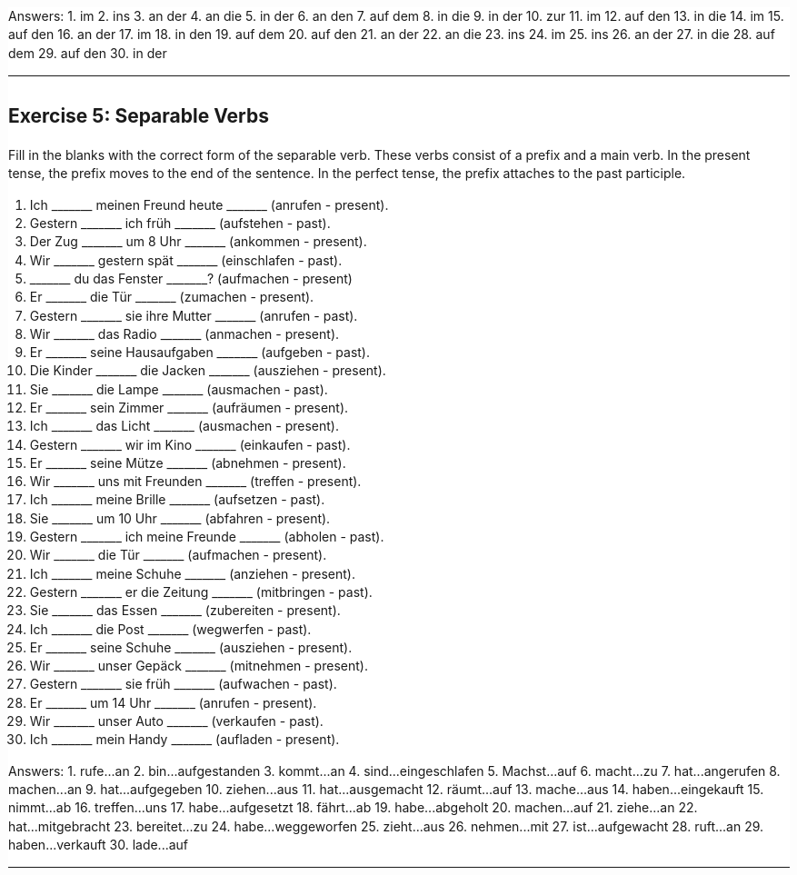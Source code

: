 Answers: 1. im 2. ins 3. an der 4. an die 5. in der 6. an den 7. auf dem 8. in die 9. in der 10. zur 11. im 12. auf den 13. in die 14. im 15. auf den 16. an der 17. im 18. in den 19. auf dem 20. auf den 21. an der 22. an die 23. ins 24. im 25. ins 26. an der 27. in die 28. auf dem 29. auf den 30. in der

---

## Exercise 5: Separable Verbs
Fill in the blanks with the correct form of the separable verb. These verbs consist of a prefix and a main verb. In the 
present tense, the prefix moves to the end of the sentence. In the perfect tense, the prefix attaches to the past 
participle.
1. Ich _______ meinen Freund heute _______ (anrufen - present).
2. Gestern _______ ich früh _______ (aufstehen - past).
3. Der Zug _______ um 8 Uhr _______ (ankommen - present).
4. Wir _______ gestern spät _______ (einschlafen - past).
5. _______ du das Fenster _______? (aufmachen - present)
6. Er _______ die Tür _______ (zumachen - present).
7. Gestern _______ sie ihre Mutter _______ (anrufen - past).
8. Wir _______ das Radio _______ (anmachen - present).
9. Er _______ seine Hausaufgaben _______ (aufgeben - past).
10. Die Kinder _______ die Jacken _______ (ausziehen - present).
11. Sie _______ die Lampe _______ (ausmachen - past).
12. Er _______ sein Zimmer _______ (aufräumen - present).
13. Ich _______ das Licht _______ (ausmachen - present).
14. Gestern _______ wir im Kino _______ (einkaufen - past).
15. Er _______ seine Mütze _______ (abnehmen - present).
16. Wir _______ uns mit Freunden _______ (treffen - present).
17. Ich _______ meine Brille _______ (aufsetzen - past).
18. Sie _______ um 10 Uhr _______ (abfahren - present).
19. Gestern _______ ich meine Freunde _______ (abholen - past).
20. Wir _______ die Tür _______ (aufmachen - present).
21. Ich _______ meine Schuhe _______ (anziehen - present).
22. Gestern _______ er die Zeitung _______ (mitbringen - past).
23. Sie _______ das Essen _______ (zubereiten - present).
24. Ich _______ die Post _______ (wegwerfen - past).
25. Er _______ seine Schuhe _______ (ausziehen - present).
26. Wir _______ unser Gepäck _______ (mitnehmen - present).
27. Gestern _______ sie früh _______ (aufwachen - past).
28. Er _______ um 14 Uhr _______ (anrufen - present).
29. Wir _______ unser Auto _______ (verkaufen - past).
30. Ich _______ mein Handy _______ (aufladen - present).

Answers: 1. rufe...an 2. bin...aufgestanden 3. kommt...an 4. sind...eingeschlafen 5. Machst...auf 6. macht...zu 7. hat...angerufen 8. machen...an 9. hat...aufgegeben 10. ziehen...aus 11. hat...ausgemacht 12. räumt...auf 13. mache...aus 14. haben...eingekauft 15. nimmt...ab 16. treffen...uns 17. habe...aufgesetzt 18. fährt...ab 19. habe...abgeholt 20. machen...auf 21. ziehe...an 22. hat...mitgebracht 23. bereitet...zu 24. habe...weggeworfen 25. zieht...aus 26. nehmen...mit 27. ist...aufgewacht 28. ruft...an 29. haben...verkauft 30. lade...auf

---
